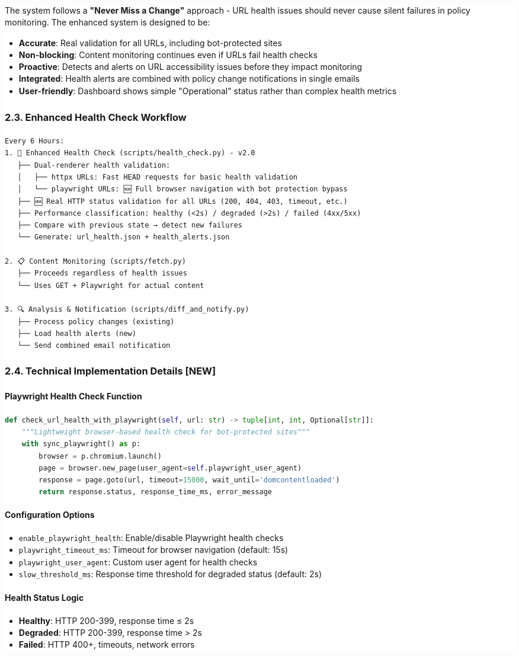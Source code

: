 The system follows a **"Never Miss a Change"** approach - URL health issues should never cause silent failures in policy monitoring. The enhanced system is designed to be:

- **Accurate**: Real validation for all URLs, including bot-protected sites  
- **Non-blocking**: Content monitoring continues even if URLs fail health checks
- **Proactive**: Detects and alerts on URL accessibility issues before they impact monitoring
- **Integrated**: Health alerts are combined with policy change notifications in single emails
- **User-friendly**: Dashboard shows simple "Operational" status rather than complex health metrics

### 2.3. Enhanced Health Check Workflow

```
Every 6 Hours:
1. 🏥 Enhanced Health Check (scripts/health_check.py) - v2.0
   ├── Dual-renderer health validation:
   │   ├── httpx URLs: Fast HEAD requests for basic health validation
   │   └── playwright URLs: 🆕 Full browser navigation with bot protection bypass
   ├── 🆕 Real HTTP status validation for all URLs (200, 404, 403, timeout, etc.)
   ├── Performance classification: healthy (<2s) / degraded (>2s) / failed (4xx/5xx)
   ├── Compare with previous state → detect new failures  
   └── Generate: url_health.json + health_alerts.json

2. 📋 Content Monitoring (scripts/fetch.py) 
   ├── Proceeds regardless of health issues
   └── Uses GET + Playwright for actual content

3. 🔍 Analysis & Notification (scripts/diff_and_notify.py)
   ├── Process policy changes (existing)
   ├── Load health alerts (new)
   └── Send combined email notification
```

### 2.4. Technical Implementation Details **[NEW]**

#### Playwright Health Check Function
```python
def check_url_health_with_playwright(self, url: str) -> tuple[int, int, Optional[str]]:
    """Lightweight browser-based health check for bot-protected sites"""
    with sync_playwright() as p:
        browser = p.chromium.launch()
        page = browser.new_page(user_agent=self.playwright_user_agent)
        response = page.goto(url, timeout=15000, wait_until='domcontentloaded')
        return response.status, response_time_ms, error_message
```

#### Configuration Options
- `enable_playwright_health`: Enable/disable Playwright health checks
- `playwright_timeout_ms`: Timeout for browser navigation (default: 15s)
- `playwright_user_agent`: Custom user agent for health checks
- `slow_threshold_ms`: Response time threshold for degraded status (default: 2s)

#### Health Status Logic
- **Healthy**: HTTP 200-399, response time ≤ 2s
- **Degraded**: HTTP 200-399, response time > 2s  
- **Failed**: HTTP 400+, timeouts, network errors

